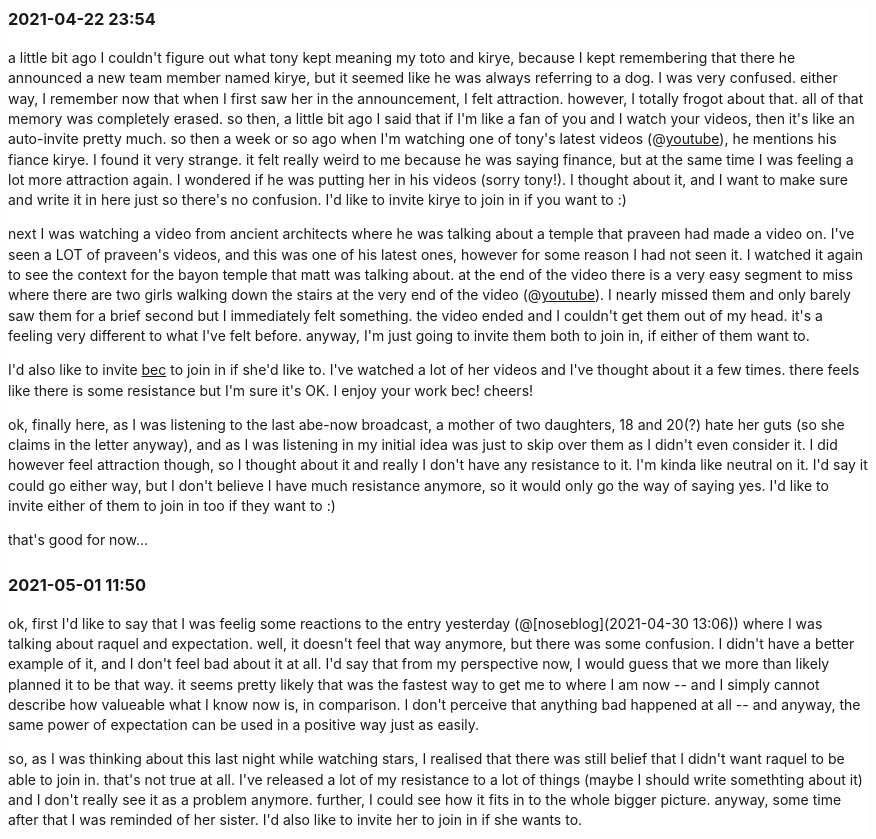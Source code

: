 ### 2021-04-22 23:54

a little bit ago I couldn't figure out what tony kept meaning my toto and kirye, because I kept remembering that there he announced a new team member named kirye, but it seemed like he was always referring to a dog. I was very confused. either way, I remember now that when I first saw her in the announcement, I felt attraction. however, I totally frogot about that. all of that memory was completely erased. so then, a little bit ago I said that if I'm like a fan of you and I watch your videos, then it's like an auto-invite pretty much. so then a week or so ago when I'm watching one of tony's latest videos (@[youtube](https://youtu.be/4JiC32Vrnag?t=320)), he mentions his fiance kirye. I found it very strange. it felt really weird to me because he was saying finance, but at the same time I was feeling a lot more attraction again. I wondered if he was putting her in his videos (sorry tony!). I thought about it, and I want to make sure and write it in here just so there's no confusion. I'd like to invite kirye to join in if you want to :)

next I was watching a video from ancient architects where he was talking about a temple that praveen had made a video on. I've seen a LOT of praveen's videos, and this was one of his latest ones, however for some reason I had not seen it. I watched it again to see the context for the bayon temple that matt was talking about. at the end of the video there is a very easy segment to miss where there are two girls walking down the stairs at the very end of the video (@[youtube](https://youtu.be/GVDM53cjf6Q?t=649)). I nearly missed them and only barely saw them for a brief second but I immediately felt something. the video ended and I couldn't get them out of my head. it's a feeling very different to what I've felt before. anyway, I'm just going to invite them both to join in, if either of them want to.

I'd also like to invite [bec](https://www.youtube.com/channel/UC5_iLVNOt2i0fX57v8AjMEQ) to join in if she'd like to. I've watched a lot of her videos and I've thought about it a few times. there feels like there is some resistance but I'm sure it's OK. I enjoy your work bec! cheers!

ok, finally here, as I was listening to the last abe-now broadcast, a mother of two daughters, 18 and 20(?) hate her guts (so she claims in the letter anyway), and as I was listening in my initial idea was just to skip over them as I didn't even consider it. I did however feel attraction though, so I thought about it and really I don't have any resistance to it. I'm kinda like neutral on it. I'd say it could go either way, but I don't believe I have much resistance anymore, so it would only go the way of saying yes. I'd like to invite either of them to join in too if they want to :)

that's good for now...

### 2021-05-01 11:50

ok, first I'd like to say that I was feelig some reactions to the entry yesterday (@[noseblog](2021-04-30 13:06)) where I was talking about raquel and expectation. well, it doesn't feel that way anymore, but there was some confusion. I didn't have a better example of it, and I don't feel bad about it at all. I'd say that from my perspective now, I would guess that we more than likely planned it to be that way. it seems pretty likely that was the fastest way to get me to where I am now -- and I simply cannot describe how valueable what I know now is, in comparison. I don't perceive that anything bad happened at all -- and anyway, the same power of expectation can be used in a positive way just as easily.

so, as I was thinking about this last night while watching stars, I realised that there was still belief that I didn't want raquel to be able to join in. that's not true at all. I've released a lot of my resistance to a lot of things (maybe I should write somethting about it) and I don't really see it as a problem anymore. further, I could see how it fits in to the whole bigger picture. anyway, some time after that I was reminded of her sister. I'd also like to invite her to join in if she wants to.
